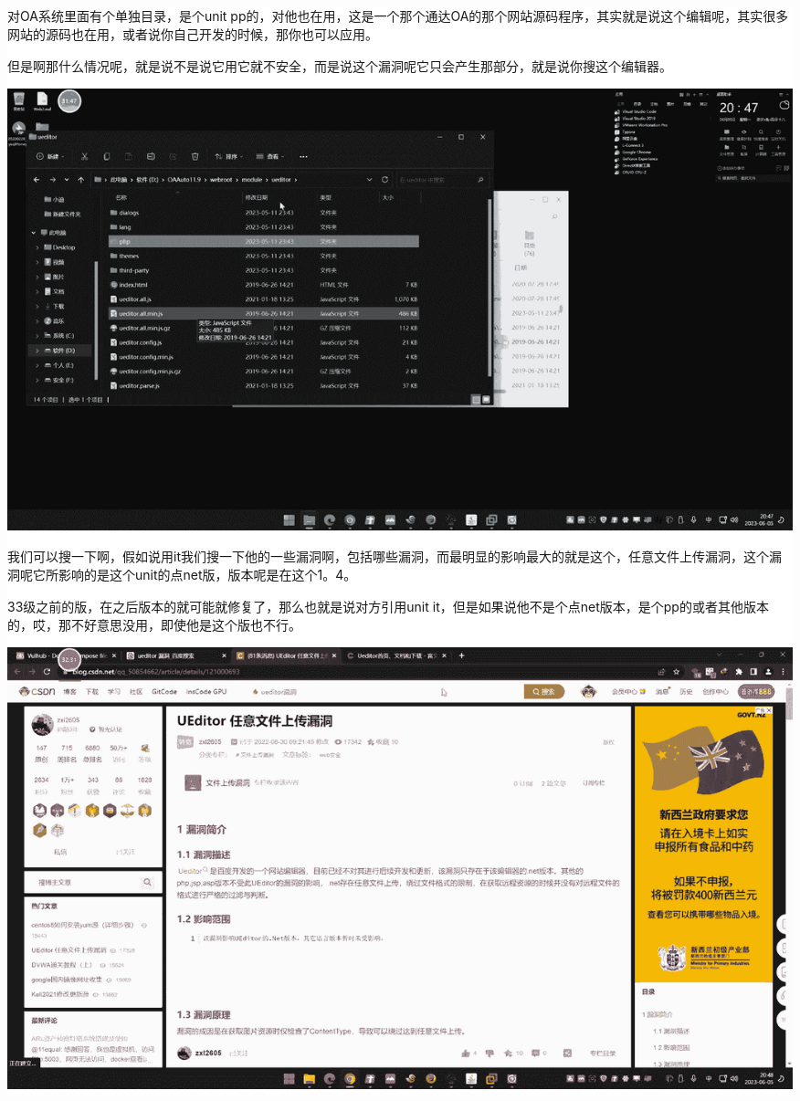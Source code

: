 对OA系统里面有个单独目录，是个unit pp的，对他也在用，这是一个那个通达OA的那个网站源码程序，其实就是说这个编辑呢，其实很多网站的源码也在用，或者说你自己开发的时候，那你也可以应用。

但是啊那什么情况呢，就是说不是说它用它就不安全，而是说这个漏洞呢它只会产生那部分，就是说你搜这个编辑器。



![](img/5b24ccd9c1dad2cc76c22c7bb1b30691_86.png)

我们可以搜一下啊，假如说用it我们搜一下他的一些漏洞啊，包括哪些漏洞，而最明显的影响最大的就是这个，任意文件上传漏洞，这个漏洞呢它所影响的是这个unit的点net版，版本呢是在这个1。4。

33级之前的版，在之后版本的就可能就修复了，那么也就是说对方引用unit it，但是如果说他不是个点net版本，是个pp的或者其他版本的，哎，那不好意思没用，即使他是这个版也不行。



![](img/5b24ccd9c1dad2cc76c22c7bb1b30691_88.png)
